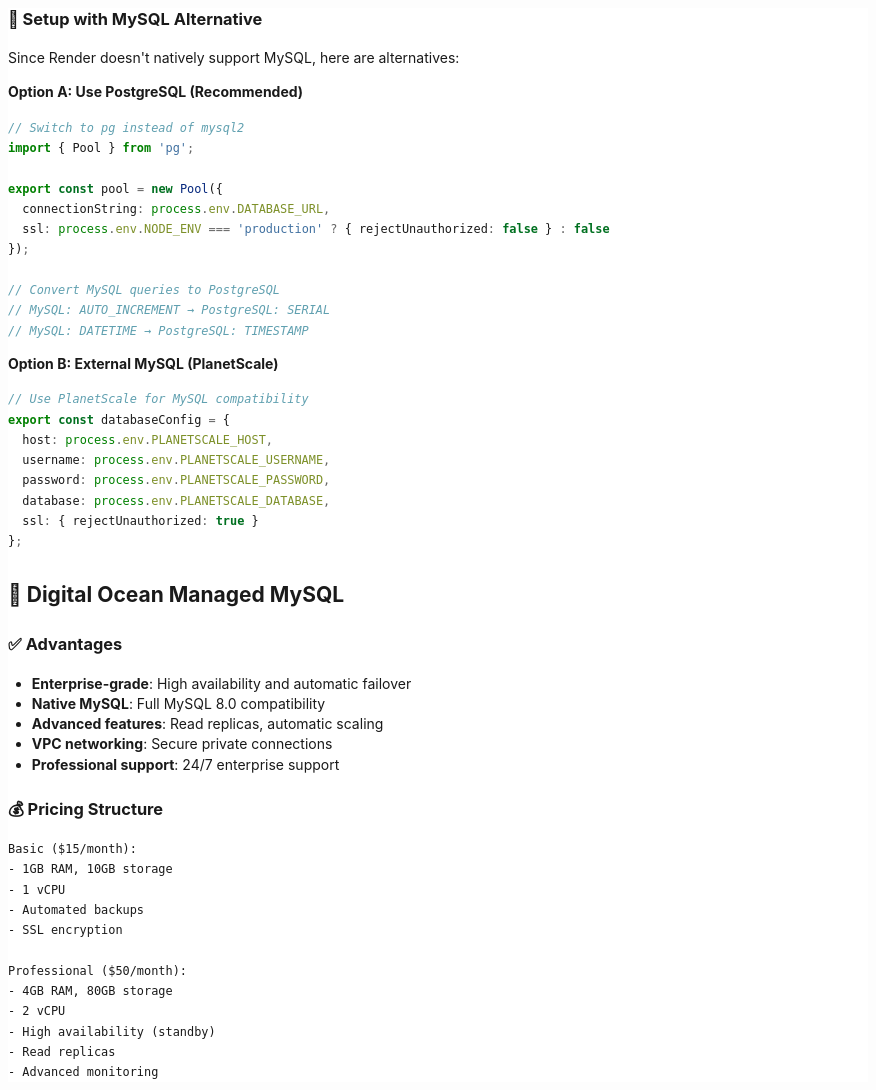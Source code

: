### 🔧 Setup with MySQL Alternative

Since Render doesn't natively support MySQL, here are alternatives:

**Option A: Use PostgreSQL (Recommended)**
```typescript
// Switch to pg instead of mysql2
import { Pool } from 'pg';

export const pool = new Pool({
  connectionString: process.env.DATABASE_URL,
  ssl: process.env.NODE_ENV === 'production' ? { rejectUnauthorized: false } : false
});

// Convert MySQL queries to PostgreSQL
// MySQL: AUTO_INCREMENT → PostgreSQL: SERIAL
// MySQL: DATETIME → PostgreSQL: TIMESTAMP
```

**Option B: External MySQL (PlanetScale)**
```typescript
// Use PlanetScale for MySQL compatibility
export const databaseConfig = {
  host: process.env.PLANETSCALE_HOST,
  username: process.env.PLANETSCALE_USERNAME,
  password: process.env.PLANETSCALE_PASSWORD,
  database: process.env.PLANETSCALE_DATABASE,
  ssl: { rejectUnauthorized: true }
};
```

## 🌊 Digital Ocean Managed MySQL

### ✅ Advantages
- **Enterprise-grade**: High availability and automatic failover
- **Native MySQL**: Full MySQL 8.0 compatibility
- **Advanced features**: Read replicas, automatic scaling
- **VPC networking**: Secure private connections
- **Professional support**: 24/7 enterprise support

### 💰 Pricing Structure
```
Basic ($15/month):
- 1GB RAM, 10GB storage
- 1 vCPU
- Automated backups
- SSL encryption

Professional ($50/month):
- 4GB RAM, 80GB storage  
- 2 vCPU
- High availability (standby)
- Read replicas
- Advanced monitoring
```
